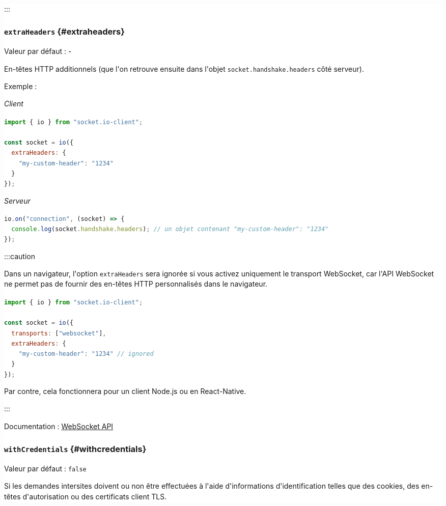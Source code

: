:::

### `extraHeaders` {#extraheaders}

Valeur par défaut : -

En-têtes HTTP additionnels (que l'on retrouve ensuite dans l'objet `socket.handshake.headers` côté serveur).

Exemple :

*Client*

```js
import { io } from "socket.io-client";

const socket = io({
  extraHeaders: {
    "my-custom-header": "1234"
  }
});
```

*Serveur*

```js
io.on("connection", (socket) => {
  console.log(socket.handshake.headers); // un objet contenant "my-custom-header": "1234"
});
```

:::caution

Dans un navigateur, l'option `extraHeaders` sera ignorée si vous activez uniquement le transport WebSocket, car l'API WebSocket ne permet pas de fournir des en-têtes HTTP personnalisés dans le navigateur.

```js
import { io } from "socket.io-client";

const socket = io({
  transports: ["websocket"],
  extraHeaders: {
    "my-custom-header": "1234" // ignored
  }
});
```

Par contre, cela fonctionnera pour un client Node.js ou en React-Native.

:::

Documentation : [WebSocket API](https://developer.mozilla.org/ja/docs/Web/API/WebSockets_API)

### `withCredentials` {#withcredentials}

Valeur par défaut : `false`

Si les demandes intersites doivent ou non être effectuées à l'aide d'informations d'identification telles que des cookies, des en-têtes d'autorisation ou des certificats client TLS.
